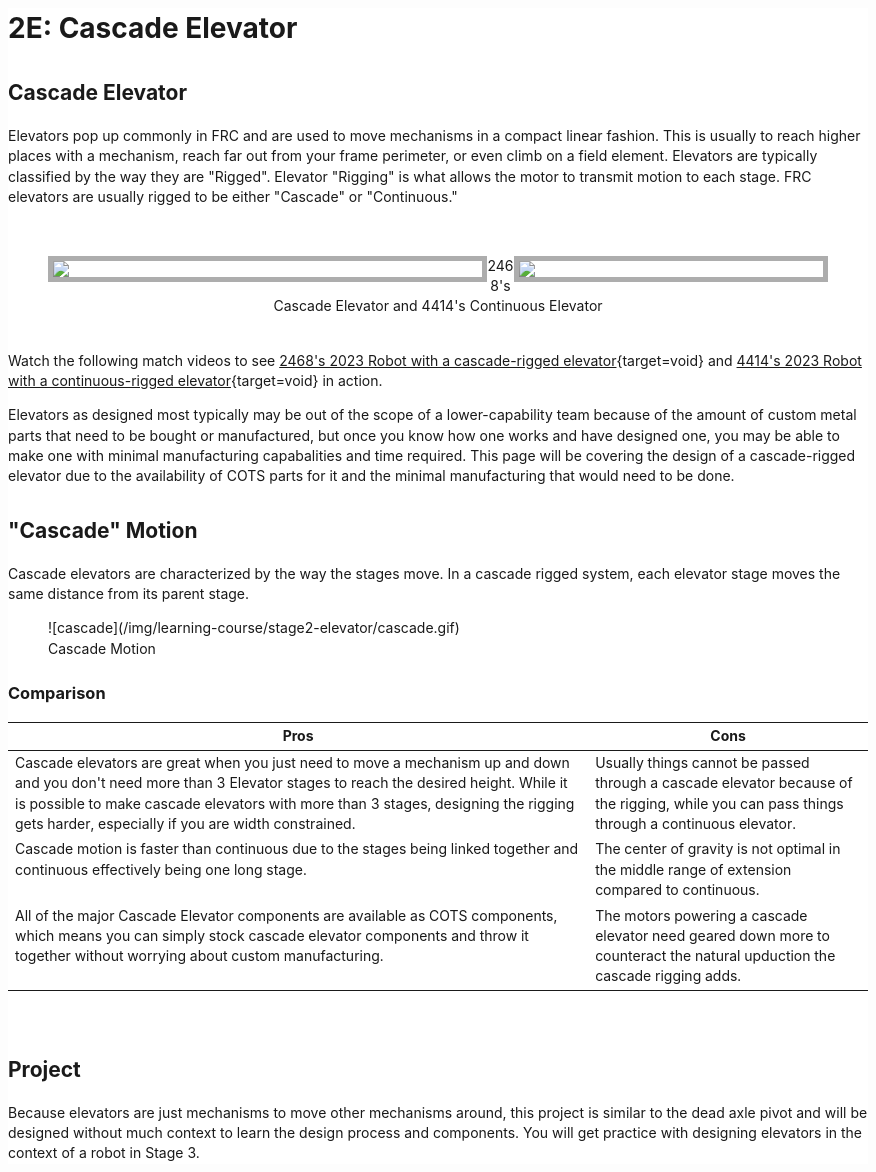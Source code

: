 # 2E: Cascade Elevator

## Cascade Elevator
Elevators pop up commonly in FRC and are used to move mechanisms in a compact linear fashion. This is usually to reach higher places with a mechanism, reach far out from your frame perimeter, or even climb on a field element. Elevators are typically classified by the way they are "Rigged". Elevator "Rigging" is what allows the motor to transmit motion to each stage. FRC elevators are usually rigged to be either "Cascade" or "Continuous." 

<br>
<figure><img align="left"  src="\img\learning-course\stage2-elevator\2468elevator.gif" width="55%" style="border:5px solid #ADADAD"><img align="right" src="\img\learning-course\stage2-elevator\4414elevator.gif" width="39%" style="border:5px solid #ADADAD"></figure>
<center><figcaption>2468's Cascade Elevator and 4414's Continuous Elevator</figcaption></center>
<br>

Watch the following match videos to see [2468's 2023 Robot with a cascade-rigged elevator](https://www.youtube.com/watch?v=RAFjZgB_72w "2468 2023 Match Footage Video"){target=void} and [4414's 2023 Robot with a continuous-rigged elevator](https://youtu.be/PKPuqpe1Wlg "4414 2023 Match Footage Video"){target=void} in action.

Elevators as designed most typically may be out of the scope of a lower-capability team because of the amount of custom metal parts that need to be bought or manufactured, but once you know how one works and have designed one, you may be able to make one with minimal manufacturing capabalities and time required. This page will be covering the design of a cascade-rigged elevator due to the availability of COTS parts for it and the minimal manufacturing that would need to be done. 

## "Cascade" Motion
Cascade elevators are characterized by the way the stages move. In a cascade rigged system, each elevator stage moves the same distance from its parent stage.

<figure markdown="span">
    ![cascade](/img/learning-course/stage2-elevator/cascade.gif)
    <figcaption>Cascade Motion</figcaption>
</figure>

### Comparison

| **Pros** | **Cons** |
|----------|----------|
| Cascade elevators are great when you just need to move a mechanism up and down and you don't need more than 3 Elevator stages to reach the desired height. While it is possible to make cascade elevators with more than 3 stages, designing the rigging gets harder, especially if you are width constrained. | Usually things cannot be passed through a cascade elevator because of the rigging, while you can pass things through a continuous elevator. |
| Cascade motion is faster than continuous due to the stages being linked together and continuous effectively being one long stage. | The center of gravity is not optimal in the middle range of extension compared to continuous. |
| All of the major Cascade Elevator components are available as COTS components, which means you can simply stock cascade elevator components and throw it together without worrying about custom manufacturing. | The motors powering a cascade elevator need geared down more to counteract the natural upduction the cascade rigging adds. |


<br>

## Project

Because elevators are just mechanisms to move other mechanisms around, this project is similar to the dead axle pivot and will be designed without much context to learn the design process and components. You will get practice with designing elevators in the context of a robot in Stage 3.
